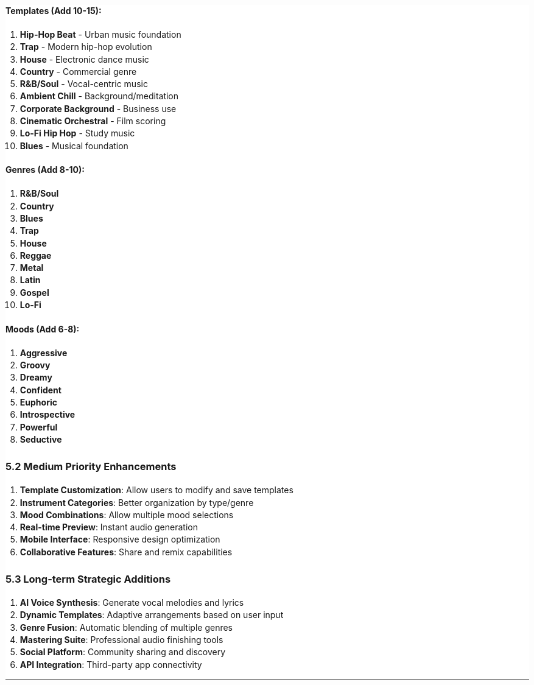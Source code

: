 #### **Templates (Add 10-15):**
1. **Hip-Hop Beat** - Urban music foundation
2. **Trap** - Modern hip-hop evolution
3. **House** - Electronic dance music
4. **Country** - Commercial genre
5. **R&B/Soul** - Vocal-centric music
6. **Ambient Chill** - Background/meditation
7. **Corporate Background** - Business use
8. **Cinematic Orchestral** - Film scoring
9. **Lo-Fi Hip Hop** - Study music
10. **Blues** - Musical foundation

#### **Genres (Add 8-10):**
1. **R&B/Soul**
2. **Country** 
3. **Blues**
4. **Trap**
5. **House**
6. **Reggae**
7. **Metal**
8. **Latin**
9. **Gospel**
10. **Lo-Fi**

#### **Moods (Add 6-8):**
1. **Aggressive**
2. **Groovy**
3. **Dreamy**
4. **Confident**
5. **Euphoric**
6. **Introspective**
7. **Powerful**
8. **Seductive**

### 5.2 Medium Priority Enhancements

1. **Template Customization**: Allow users to modify and save templates
2. **Instrument Categories**: Better organization by type/genre
3. **Mood Combinations**: Allow multiple mood selections
4. **Real-time Preview**: Instant audio generation
5. **Mobile Interface**: Responsive design optimization
6. **Collaborative Features**: Share and remix capabilities

### 5.3 Long-term Strategic Additions

1. **AI Voice Synthesis**: Generate vocal melodies and lyrics
2. **Dynamic Templates**: Adaptive arrangements based on user input
3. **Genre Fusion**: Automatic blending of multiple genres
4. **Mastering Suite**: Professional audio finishing tools
5. **Social Platform**: Community sharing and discovery
6. **API Integration**: Third-party app connectivity

---